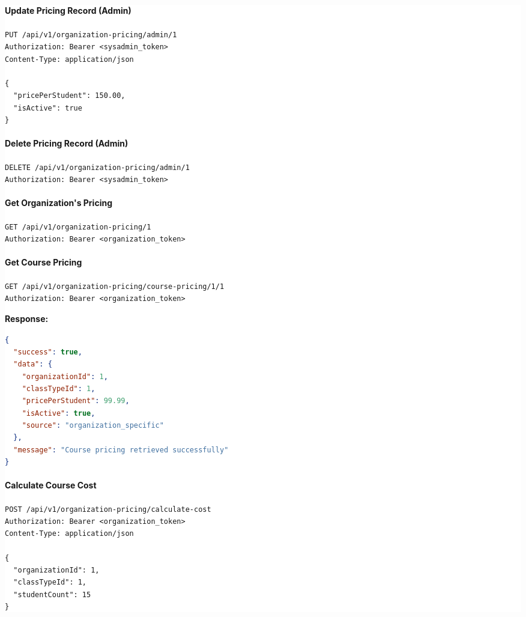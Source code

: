 #### **Update Pricing Record (Admin)**
```http
PUT /api/v1/organization-pricing/admin/1
Authorization: Bearer <sysadmin_token>
Content-Type: application/json

{
  "pricePerStudent": 150.00,
  "isActive": true
}
```

#### **Delete Pricing Record (Admin)**
```http
DELETE /api/v1/organization-pricing/admin/1
Authorization: Bearer <sysadmin_token>
```

#### **Get Organization's Pricing**
```http
GET /api/v1/organization-pricing/1
Authorization: Bearer <organization_token>
```

#### **Get Course Pricing**
```http
GET /api/v1/organization-pricing/course-pricing/1/1
Authorization: Bearer <organization_token>
```

**Response:**
```json
{
  "success": true,
  "data": {
    "organizationId": 1,
    "classTypeId": 1,
    "pricePerStudent": 99.99,
    "isActive": true,
    "source": "organization_specific"
  },
  "message": "Course pricing retrieved successfully"
}
```

#### **Calculate Course Cost**
```http
POST /api/v1/organization-pricing/calculate-cost
Authorization: Bearer <organization_token>
Content-Type: application/json

{
  "organizationId": 1,
  "classTypeId": 1,
  "studentCount": 15
}
```
